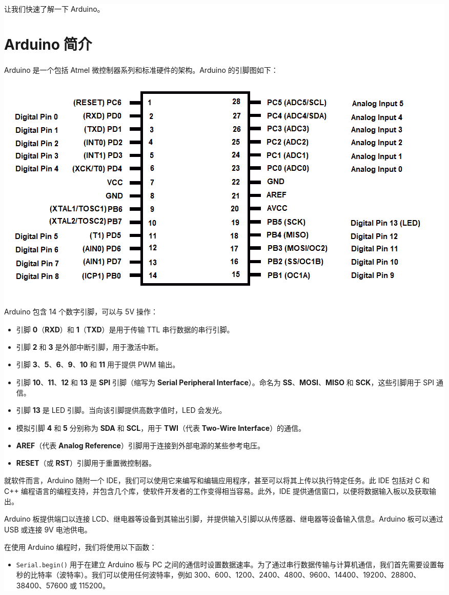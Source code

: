 让我们快速了解一下 Arduino。

# Arduino 简介

Arduino 是一个包括 Atmel 微控制器系列和标准硬件的架构。Arduino 的引脚图如下：

![图片](img/a4b83b8f-6db5-46a6-bfe8-717fa7b3738b.png)

Arduino 包含 14 个数字引脚，可以与 5V 操作：

+   引脚 **0**（**RXD**）和 **1**（**TXD**）是用于传输 TTL 串行数据的串行引脚。

+   引脚 **2** 和 **3** 是外部中断引脚，用于激活中断。

+   引脚 **3**、**5**、**6**、**9**、**10** 和 **11** 用于提供 PWM 输出。

+   引脚 **10**、**11**、**12** 和 **13** 是 **SPI** 引脚（缩写为 **Serial Peripheral Interface**）。命名为 **SS**、**MOSI**、**MISO** 和 **SCK**，这些引脚用于 SPI 通信。

+   引脚 **13** 是 LED 引脚。当向该引脚提供高数字值时，LED 会发光。

+   模拟引脚 **4** 和 **5** 分别称为 **SDA** 和 **SCL**，用于 **TWI**（代表 **Two-Wire Interface**）的通信。

+   **AREF**（代表 **Analog Reference**）引脚用于连接到外部电源的某些参考电压。

+   **RESET**（或 **RST**）引脚用于重置微控制器。

就软件而言，Arduino 随附一个 IDE，我们可以使用它来编写和编辑应用程序，甚至可以将其上传以执行特定任务。此 IDE 包括对 C 和 C++ 编程语言的编程支持，并包含几个库，使软件开发者的工作变得相当容易。此外，IDE 提供通信窗口，以便将数据输入板以及获取输出。

Arduino 板提供端口以连接 LCD、继电器等设备到其输出引脚，并提供输入引脚以从传感器、继电器等设备输入信息。Arduino 板可以通过 USB 或连接 9V 电池供电。

在使用 Arduino 编程时，我们将使用以下函数：

+   `Serial.begin()` 用于在建立 Arduino 板与 PC 之间的通信时设置数据速率。为了通过串行数据传输与计算机通信，我们首先需要设置每秒的比特率（波特率）。我们可以使用任何波特率，例如 300、600、1200、2400、4800、9600、14400、19200、28800、38400、57600 或 115200。

